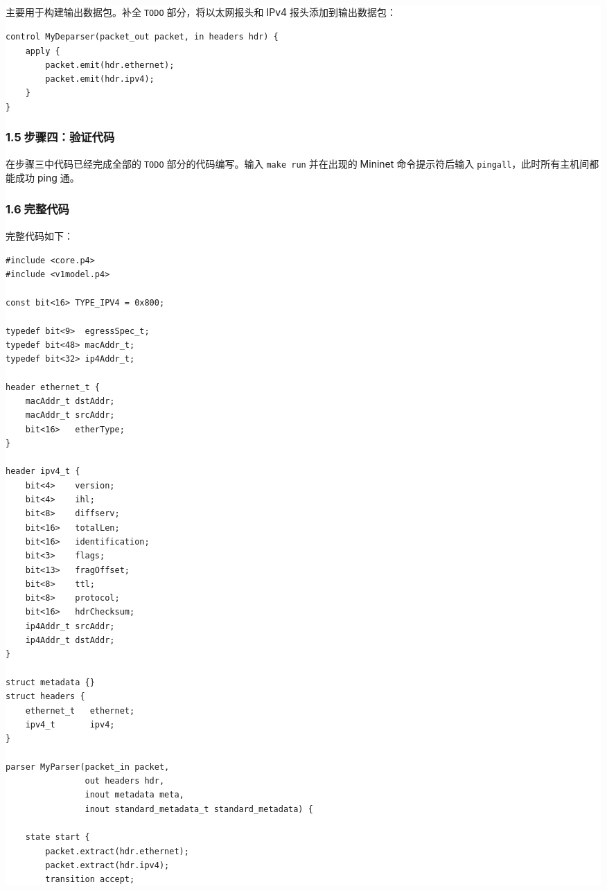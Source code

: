 主要用于构建输出数据包。补全 `TODO` 部分，将以太网报头和 IPv4 报头添加到输出数据包：

```p4{3,4}
control MyDeparser(packet_out packet, in headers hdr) {
    apply {
        packet.emit(hdr.ethernet);
        packet.emit(hdr.ipv4);
    }
}
```

### 1.5 步骤四：验证代码

在步骤三中代码已经完成全部的 `TODO` 部分的代码编写。输入 `make run` 并在出现的 Mininet 命令提示符后输入 `pingall`，此时所有主机间都能成功 ping 通。

### 1.6 完整代码

完整代码如下：

```p4
#include <core.p4>
#include <v1model.p4>

const bit<16> TYPE_IPV4 = 0x800;

typedef bit<9>  egressSpec_t;
typedef bit<48> macAddr_t;
typedef bit<32> ip4Addr_t;

header ethernet_t {
    macAddr_t dstAddr;
    macAddr_t srcAddr;
    bit<16>   etherType;
}

header ipv4_t {
    bit<4>    version;
    bit<4>    ihl;
    bit<8>    diffserv;
    bit<16>   totalLen;
    bit<16>   identification;
    bit<3>    flags;
    bit<13>   fragOffset;
    bit<8>    ttl;
    bit<8>    protocol;
    bit<16>   hdrChecksum;
    ip4Addr_t srcAddr;
    ip4Addr_t dstAddr;
}

struct metadata {}
struct headers {
    ethernet_t   ethernet;
    ipv4_t       ipv4;
}

parser MyParser(packet_in packet,
                out headers hdr,
                inout metadata meta,
                inout standard_metadata_t standard_metadata) {

    state start {
        packet.extract(hdr.ethernet);
        packet.extract(hdr.ipv4);
        transition accept;
```